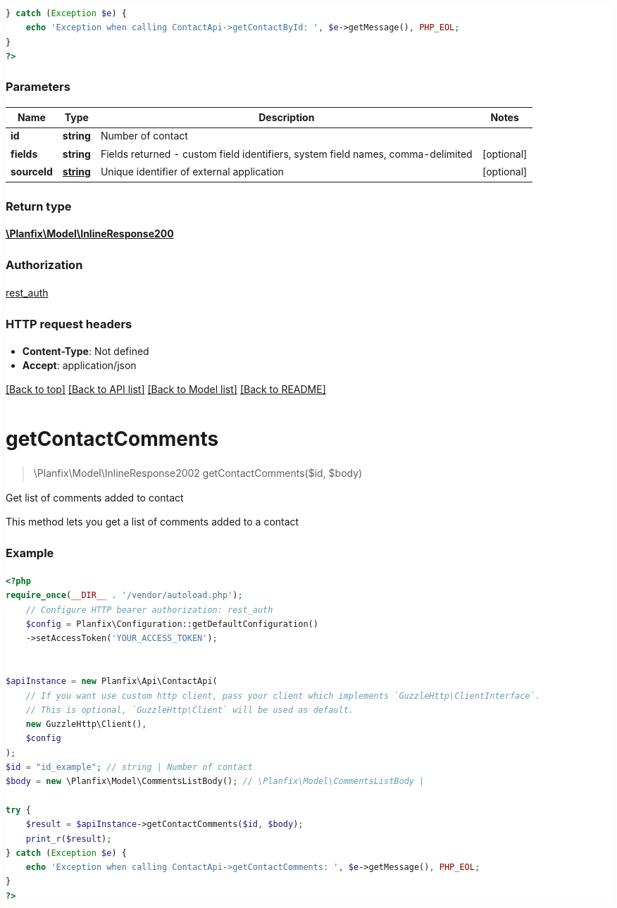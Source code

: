 ```php
} catch (Exception $e) {
    echo 'Exception when calling ContactApi->getContactById: ', $e->getMessage(), PHP_EOL;
}
?>
```

### Parameters

Name | Type | Description  | Notes
------------- | ------------- | ------------- | -------------
 **id** | **string**| Number of contact |
 **fields** | **string**| Fields returned - custom field identifiers, system field names, comma-delimited | [optional]
 **sourceId** | [**string**](../Model/.md)| Unique identifier of external application | [optional]

### Return type

[**\Planfix\Model\InlineResponse200**](../Model/InlineResponse200.md)

### Authorization

[rest_auth](../../README.md#rest_auth)

### HTTP request headers

 - **Content-Type**: Not defined
 - **Accept**: application/json

[[Back to top]](#) [[Back to API list]](../../README.md#documentation-for-api-endpoints) [[Back to Model list]](../../README.md#documentation-for-models) [[Back to README]](../../README.md)

# **getContactComments**
> \Planfix\Model\InlineResponse2002 getContactComments($id, $body)

Get list of comments added to contact

This method lets you get a list of comments added to a contact

### Example
```php
<?php
require_once(__DIR__ . '/vendor/autoload.php');
    // Configure HTTP bearer authorization: rest_auth
    $config = Planfix\Configuration::getDefaultConfiguration()
    ->setAccessToken('YOUR_ACCESS_TOKEN');


$apiInstance = new Planfix\Api\ContactApi(
    // If you want use custom http client, pass your client which implements `GuzzleHttp\ClientInterface`.
    // This is optional, `GuzzleHttp\Client` will be used as default.
    new GuzzleHttp\Client(),
    $config
);
$id = "id_example"; // string | Number of contact
$body = new \Planfix\Model\CommentsListBody(); // \Planfix\Model\CommentsListBody | 

try {
    $result = $apiInstance->getContactComments($id, $body);
    print_r($result);
} catch (Exception $e) {
    echo 'Exception when calling ContactApi->getContactComments: ', $e->getMessage(), PHP_EOL;
}
?>
```